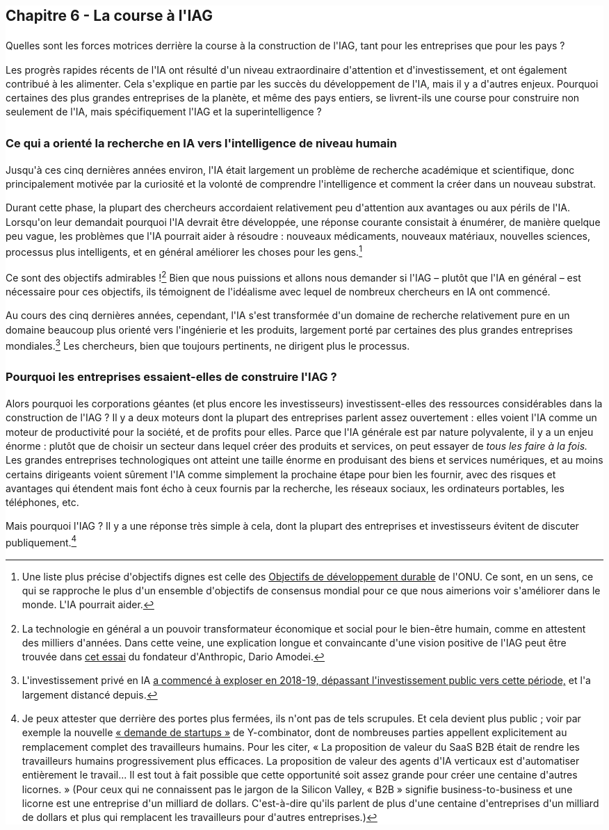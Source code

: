 [^41]: Bien que les humains fassent beaucoup d'erreurs, nous sous-estimons à quel point nous pouvons être fiables ! Parce que les probabilités se multiplient, une tâche nécessitant 20 étapes pour être faite correctement exige que chaque étape soit fiable à 97% juste pour la faire bien la moitié du temps. Nous faisons de telles tâches tout le temps.

[^42]: Un mouvement fort dans cette direction a très récemment été pris avec l'assistant [« Recherche Profonde »](https://openai.com/index/introducing-deep-research/) d'OpenAI qui effectue autonomement une recherche générale, décrit comme « une nouvelle capacité agentique qui conduit une recherche multi-étapes sur internet pour des tâches complexes ».

[^43]: Des choses comme remplir ce PDF embêtant, réserver des vols, etc. Mais avec un doctorat dans 20 domaines ! Donc aussi : écrire cette thèse pour vous, négocier ce contrat pour vous, prouver ce théorème pour vous, créer cette campagne publicitaire pour vous, etc. Que faites-*vous* ? Vous lui dites quoi faire, bien sûr.

[^44]: Notez que la sentience n'est *pas* clairement requise, ni l'IA dans cette triple intersection n'implique nécessairement cela.

[^45]: L'analogie la plus proche ici est peut-être la technologie des puces, où le développement a maintenu la loi de Moore pendant des décennies, alors que les technologies informatiques aident les gens à concevoir la prochaine génération de technologie de puce. Mais l'IA sera bien plus directe.

[^46]: Il est important de laisser cela s'imprégner un moment que l'IA pourrait – bientôt – s'améliorer elle-même sur une échelle de temps de jours ou semaines. Ou moins. Gardez cela à l'esprit quand quelqu'un vous dit qu'une capacité de l'IA est définitivement loin.

## Chapitre 6 - La course à l'IAG

Quelles sont les forces motrices derrière la course à la construction de l'IAG, tant pour les entreprises que pour les pays ?

Les progrès rapides récents de l'IA ont résulté d'un niveau extraordinaire d'attention et d'investissement, et ont également contribué à les alimenter. Cela s'explique en partie par les succès du développement de l'IA, mais il y a d'autres enjeux. Pourquoi certaines des plus grandes entreprises de la planète, et même des pays entiers, se livrent-ils une course pour construire non seulement de l'IA, mais spécifiquement l'IAG et la superintelligence ?

### Ce qui a orienté la recherche en IA vers l'intelligence de niveau humain

Jusqu'à ces cinq dernières années environ, l'IA était largement un problème de recherche académique et scientifique, donc principalement motivée par la curiosité et la volonté de comprendre l'intelligence et comment la créer dans un nouveau substrat.

Durant cette phase, la plupart des chercheurs accordaient relativement peu d'attention aux avantages ou aux périls de l'IA. Lorsqu'on leur demandait pourquoi l'IA devrait être développée, une réponse courante consistait à énumérer, de manière quelque peu vague, les problèmes que l'IA pourrait aider à résoudre : nouveaux médicaments, nouveaux matériaux, nouvelles sciences, processus plus intelligents, et en général améliorer les choses pour les gens.[^47]

Ce sont des objectifs admirables ![^48] Bien que nous puissions et allons nous demander si l'IAG – plutôt que l'IA en général – est nécessaire pour ces objectifs, ils témoignent de l'idéalisme avec lequel de nombreux chercheurs en IA ont commencé.

Au cours des cinq dernières années, cependant, l'IA s'est transformée d'un domaine de recherche relativement pure en un domaine beaucoup plus orienté vers l'ingénierie et les produits, largement porté par certaines des plus grandes entreprises mondiales.[^49] Les chercheurs, bien que toujours pertinents, ne dirigent plus le processus.

### Pourquoi les entreprises essaient-elles de construire l'IAG ?

Alors pourquoi les corporations géantes (et plus encore les investisseurs) investissent-elles des ressources considérables dans la construction de l'IAG ? Il y a deux moteurs dont la plupart des entreprises parlent assez ouvertement : elles voient l'IA comme un moteur de productivité pour la société, et de profits pour elles. Parce que l'IA générale est par nature polyvalente, il y a un enjeu énorme : plutôt que de choisir un secteur dans lequel créer des produits et services, on peut essayer de *tous les faire à la fois.* Les grandes entreprises technologiques ont atteint une taille énorme en produisant des biens et services numériques, et au moins certains dirigeants voient sûrement l'IA comme simplement la prochaine étape pour bien les fournir, avec des risques et avantages qui étendent mais font écho à ceux fournis par la recherche, les réseaux sociaux, les ordinateurs portables, les téléphones, etc.

Mais pourquoi l'IAG ? Il y a une réponse très simple à cela, dont la plupart des entreprises et investisseurs évitent de discuter publiquement.[^50]


[^1]: Ce [graphique](https://time.com/6300942/ai-progress-charts/) montre un ensemble de tâches ; de nombreuses courbes similaires pourraient être ajoutées à ce graphique. Ces progrès rapides de l'IA spécialisée ont surpris même les experts du domaine, avec des références dépassées des années avant les prédictions.
[^2]: Deepmind, OpenAI, Anthropic et X.ai ont tous été fondés avec l'objectif spécifique de développer l'IAG. Par exemple, la charte d'OpenAI énonce explicitement son objectif comme développer « une intelligence artificielle générale qui profite à toute l'humanité », tandis que la mission de DeepMind est « résoudre l'intelligence, puis l'utiliser pour tout résoudre ». Meta, Microsoft et d'autres poursuivent désormais des voies substantiellement similaires. Meta a déclaré qu'elle [prévoit de développer l'IAG et de la diffuser ouvertement.](https://www.forbes.com/sites/johnkoetsier/2024/01/18/zuckerberg-on-ai-meta-building-agi-for-everyone-and-open-sourcing-it/)
[^3]: Hinton et Bengio sont deux des chercheurs en IA les plus cités, ont tous deux remporté le Nobel de l'IA, le prix Turing, et Hinton a en plus remporté un prix Nobel (en physique).
[^4]: Construire quelque chose de ce niveau de risque, sous des incitations commerciales et une surveillance gouvernementale quasi nulle, est absolument sans précédent. Il n'y a même pas de controverse sur le risque parmi ceux qui le construisent ! Les dirigeants de Deepmind, OpenAI et Anthropic, parmi de nombreux autres experts, ont tous littéralement signé une [déclaration](https://www.safe.ai/work/statement-on-ai-risk) affirmant que l'IA avancée pose un *risque d'extinction pour l'humanité.* Les signaux d'alarme ne pourraient pas sonner plus fort, et on ne peut que conclure que ceux qui les ignorent ne prennent tout simplement pas l'IAG et la superintelligence au sérieux. L'un des objectifs de cet essai est de les aider à comprendre pourquoi ils le devraient.
[^5]: Pour une introduction douce mais technique à l'apprentissage automatique et à l'IA, particulièrement les modèles de langage, voir [ce site.](https://mark-riedl.medium.com/a-very-gentle-introduction-to-large-language-models-without-the-hype-5f67941fa59e) Pour un autre guide moderne sur les risques d'extinction de l'IA, voir [cette pièce.](https://www.thecompendium.ai/) Pour une analyse scientifique complète et faisant autorité de l'état de la sécurité de l'IA, voir le récent [Rapport international sur la sécurité de l'IA.](https://arxiv.org/abs/2501.17805)
[^6]: L'entraînement se produit typiquement en cherchant un maximum local du score dans un espace de haute dimension donné par les poids du modèle. En vérifiant comment le score change quand les poids sont ajustés, l'algorithme d'entraînement identifie quels ajustements améliorent le score le plus, et déplace les poids dans cette direction.
[^7]: Par exemple, dans un problème de reconnaissance d'image, le réseau de neurones sortirait des probabilités pour les étiquettes de l'image. Un score serait lié à la probabilité que l'IA accorde à la bonne réponse. La procédure d'entraînement ajusterait alors les poids pour que la prochaine fois, l'IA sorte une probabilité plus élevée pour l'étiquette correcte pour cette image. Ceci est alors répété un énorme nombre de fois. La même procédure de base est utilisée dans l'entraînement d'essentiellement tous les réseaux de neurones modernes, quoique avec des mécanismes de score plus complexes.
[^8]: La plupart des modèles multimodaux utilisent l'architecture « transformateur » pour traiter et générer plusieurs types de données (texte, images, son). Ceux-ci peuvent tous être décomposés en, puis traités sur le même pied, comme différents types de « jetons ». Les modèles multimodaux sont entraînés d'abord pour prédire précisément les jetons dans des ensembles de données massifs, puis raffinés par apprentissage par renforcement pour améliorer les capacités et façonner les comportements.
[^9]: Que les modèles de langage soient entraînés pour faire une chose – prédire les mots – a amené certains à les appeler IA étroite. Mais c'est trompeur : parce que bien prédire le texte nécessite tant de capacités différentes, cette tâche d'entraînement mène à un système étonnamment général. Notez aussi que ces systèmes sont extensivement entraînés par apprentissage par renforcement, représentant effectivement des milliers de personnes donnant au modèle un signal de récompense quand il fait du bon travail dans n'importe laquelle des nombreuses choses qu'il fait. Il hérite alors d'une généralité significative des gens donnant ce feedback.
[^10]: Il y a plusieurs façons dont l'IA est imprévisible. Une est que dans le cas général on ne peut prédire ce qu'un algorithme fera sans réellement l'exécuter ; il y a des [théorèmes](https://arxiv.org/abs/1310.3225) à cet effet. Ceci peut être vrai juste parce que la sortie d'algorithmes peut être complexe. Mais c'est particulièrement clair et pertinent dans le cas (comme aux échecs ou au Go) où la prédiction impliquerait une capacité (battre l'IA) que le prédicteur potentiel n'a pas. Deuxième, un système d'IA donné ne produira pas toujours la même sortie même avec la même entrée – ses sorties contiennent de l'aléatoire ; ceci se couple aussi avec l'imprévisibilité algorithmique. Troisième, des capacités inattendues et émergentes peuvent surgir de l'entraînement, signifiant que même les *types* de choses qu'un système d'IA peut et va faire sont imprévisibles ; Ce dernier type est particulièrement important pour les considérations de sécurité.
[^11]: Voir [ici](https://arxiv.org/abs/2502.02649) pour une revue en profondeur de ce qu'on entend par « agent autonome » (avec des arguments éthiques contre leur construction).
[^12]: Vous pouvez parfois entendre « l'IA ne peut pas avoir ses propres objectifs ». C'est du pur non-sens. Il est facile de générer des exemples où l'IA a ou développe des objectifs qui ne lui ont jamais été donnés et ne sont connus que d'elle-même. Vous ne voyez pas beaucoup cela dans les modèles multimodaux populaires actuels parce que c'est entraîné hors d'eux ; cela pourrait tout aussi facilement être entraîné en eux.
[^13]: Il y a une large littérature. Sur le problème général voir [*The Alignment Problem*](https://www.amazon.com/Alignment-Problem-Machine-Learning-Values/dp/0393635821) de Christian, et [*Human-Compatible*](https://www.amazon.com/Human-Compatible-Artificial-Intelligence-Problem/dp/0525558616) de Russell. Du côté plus technique voir par exemple [cet article](https://arxiv.org/abs/2209.00626).
[^14]: Nous verrons plus tard que tandis que de tels systèmes vont contre la tendance, cela les rend en fait très intéressants et utiles.
[^15]: Ceci ne veut pas dire que nous nécessitons des émotions ou de la sentience. Plutôt, il est énormément difficile de l'extérieur d'un système de savoir quels sont ses objectifs internes, préférences, et valeurs. « Genuine » ici signifierait que nous avons des raisons assez fortes de nous y fier que dans le cas de systèmes critiques nous pouvons parier nos vies dessus.
[^16]: 10 <sup>25</sup> signifie 1 suivi de 25 zéros, ou dix mille milliards de milliards. Un FLOP est simplement une addition ou multiplication arithmétique de nombres avec une certaine précision. Notez que les performances du matériel d'IA peuvent varier d'un facteur de dix selon la précision de l'arithmétique et l'architecture de l'ordinateur. Compter les opérations de portes logiques (ET, OU, ET NON) serait fondamental mais celles-ci ne sont pas communément disponibles ou étalonnées ; aux fins présentes il est utile de standardiser sur les opérations 16-bit (FP16), bien que des facteurs de conversion appropriés devraient être établis.
[^17]: Une collection d'estimations et de données concrètes est disponible chez [Epoch AI](https://epochai.org/data/large-scale-ai-models) et indique environ 2×10 <sup>25</sup> FLOP 16-bit pour GPT-4 ; ceci correspond grossièrement aux [chiffres qui ont fuité](https://mpost.io/gpt-4s-leaked-details-shed-light-on-its-massive-scale-and-impressive-architecture/) pour GPT-4. Les estimations pour d'autres modèles de mi-2024 sont toutes dans un facteur de quelques-uns de GPT-4.
[^18]: L'inférence est simplement le processus de génération d'une sortie à partir d'un réseau de neurones. L'entraînement peut être considéré comme une succession de nombreuses inférences et d'ajustements de poids du modèle.
[^19]: Pour la production de texte, le GPT-4 original nécessitait 560 TFLOP par jeton généré. Environ 7 jetons/s sont nécessaires pour suivre la pensée humaine, ce qui donne ≈3×10 <sup>15</sup> FLOP/s. Mais les efficacités ont fait chuter ce chiffre ; [cette brochure NVIDIA](https://developer.nvidia.com/blog/supercharging-llama-3-1-across-nvidia-platforms/) par exemple indique aussi peu que 3×10 <sup>14</sup> FLOP/s pour un modèle Llama 405B aux performances comparables.
[^20]: Comme exemple légèrement plus complexe, un système d'IA pourrait d'abord générer plusieurs solutions possibles à un problème mathématique, puis utiliser une autre instance pour vérifier chaque solution, et finalement utiliser une troisième pour synthétiser les résultats en une explication claire. Ceci permet une résolution de problèmes plus approfondie et fiable qu'un passage unique.
[^21]: Voir par exemple les détails sur [« Operator » d'OpenAI](https://openai.com/index/introducing-operator/), [les capacités d'outils de Claude](https://docs.anthropic.com/en/docs/build-with-claude/computer-use), et [AutoGPT](https://github.com/Significant-Gravitas/AutoGPT). [Deep Research](https://openai.com/index/introducing-deep-research/) d'OpenAI a probablement une architecture assez sophistiquée mais les détails ne sont pas disponibles.
[^22]: Deepseek R1 s'appuie sur l'entraînement et l'incitation itératifs du modèle de sorte que le modèle final entraîné crée un raisonnement de chaîne de pensée étendu. Les détails architecturaux ne sont pas disponibles pour o1 ou o3, cependant Deepseek a révélé qu'il n'y a pas de « sauce secrète » particulière requise pour débloquer la montée en puissance des capacités avec l'inférence. Mais malgré avoir reçu beaucoup de presse comme bouleversant le « statu quo » en IA, cela n'impacte pas les affirmations centrales de cet essai.
[^23]: Ces modèles surpassent significativement les modèles standard sur les références de raisonnement. Par exemple, dans le GPQA Diamond Benchmark—un test rigoureux de questions scientifiques de niveau doctorat—GPT-4o a [obtenu](https://openai.com/index/learning-to-reason-with-llms/) 56%, tandis que o1 et o3 ont atteint 78% et 88%, respectivement, dépassant largement le score moyen de 70% des experts humains.
[^24]: L'O3 d'OpenAI a probablement dépensé ∼10 <sup>21</sup> -10 <sup>22</sup> FLOP [pour compléter chacune des questions du défi ARC-AGI](https://www.interconnects.ai/p/openais-o3-the-2024-finale-of-ai), que des humains compétents peuvent faire en (disons) 10-100 secondes, donnant un chiffre plus proche de ∼10 <sup>20</sup> FLOP/s.
[^25]: Bien que le calcul soit une mesure clé de la capacité des systèmes d'IA, il interagit avec la qualité des données et les améliorations algorithmiques. De meilleures données ou algorithmes peuvent réduire les exigences computationnelles, tandis que plus de calcul peut parfois compenser des données ou algorithmes plus faibles.
[^26]: Par exemple, les systèmes d'IA actuels dépassent largement les capacités humaines dans les tâches de calcul rapide ou de mémorisation, tout en restant en retrait dans le raisonnement abstrait et la résolution créative de problèmes.
[^27]: Très important, en tant que concurrent, une telle IA aurait plusieurs avantages structurels majeurs incluant : elle ne se fatiguerait pas et n'aurait pas d'autres besoins individuels comme les humains ; elle peut fonctionner à des vitesses plus élevées simplement en augmentant la puissance de calcul ; elle peut être copiée avec toute expertise ou connaissance qu'elle acquiert – et les connaissances acquises des réseaux de neurones peuvent même être « fusionnées » pour transférer des ensembles complets de compétences entre eux ; elle pourrait communiquer à la vitesse des machines ; et elle pourrait s'auto-modifier ou s'améliorer de manière plus significative et plus rapide qu'aucun humain.
[^28]: Si vous n'avez pas passé de temps à utiliser les systèmes d'IA actuels de pointe, je le recommande : ils sont véritablement utiles et capables, et c'est aussi important pour calibrer l'effet que l'IA aura en devenant plus puissante.
[^29]: Considérez un grand hôpital de recherche : une IAG pleinement réalisée pourrait simultanément analyser toutes les données des patients entrants, suivre chaque nouvel article médical, suggérer des diagnostics, concevoir des plans de traitement, gérer des essais cliniques, et coordonner la planification du personnel – tout en opérant à un niveau égalant ou dépassant les meilleurs spécialistes de l'hôpital dans chaque domaine. Et elle pourrait faire cela pour plusieurs hôpitaux simultanément, à une fraction du coût actuel. Malheureusement, vous devez aussi considérer un syndicat du crime organisé : une IAG pleinement réalisée pourrait simultanément pirater, usurper l'identité, espionner et faire chanter des milliers de victimes, suivre le rythme des forces de l'ordre (qui s'automatisent beaucoup plus lentement), concevoir de nouveaux stratagèmes pour gagner de l'argent, et coordonner la planification du personnel – s'il y a du personnel.
[^30]: Dans son [essai](https://darioamodei.com/machines-of-loving-grace), Dario Amodei, PDG d'Anthropic, évoquait un « Pays de \[un million de\] génies ».
[^31]: Vous utilisez beaucoup plus de cette IA que vous ne le pensez probablement, alimentant la génération et reconnaissance vocale, le traitement d'images, les algorithmes de flux d'actualités, etc.
[^32]: Bien que les relations entre ces paires d'entreprises soient assez complexes et nuancées, je les ai explicitement listées pour indiquer à la fois la vaste capitalisation boursière globale des firmes maintenant engagées dans le développement de l'IA, et aussi que derrière même des entreprises « plus petites » comme Anthropic se trouvent des poches énormément profondes via des investissements et des accords de partenariat majeurs.
[^33]: Il est devenu à la mode de dénigrer le test de Turing, mais il est assez puissant et général. Dans les versions faibles, il indique si des gens typiques interagissant avec une IA (qui est entraînée à agir humainement) de manières typiques pendant de brèves périodes peuvent dire si c'est une IA. Ils ne peuvent pas. Deuxièmement, un test de Turing hautement adversarial peut sonder essentiellement tout élément de capacité et d'intelligence humaines – par ex. en comparant un système d'IA à un expert humain, évalué par d'autres experts humains. Il y a un sens dans lequel une grande partie de l'évaluation de l'IA est une forme généralisée de test de Turing.
[^34]: C'est par domaine – aucun humain ne pourrait plausiblement atteindre de tels scores à travers toutes les matières simultanément.
[^35]: Ce sont des problèmes qui prendraient même à d'excellents mathématiciens un temps substantiel à résoudre, s'ils pouvaient les résoudre du tout.
[^36]: Si vous êtes d'un tempérament sceptique, gardez votre scepticisme mais essayez vraiment les modèles les plus actuels, ainsi que tentez par vous-même quelques-unes des questions de test qu'ils peuvent réussir. En tant que professeur de physique, je prédirais avec quasi-certitude que, par exemple, les meilleurs modèles réussiraient l'examen de qualification diplômant dans notre département.
[^37]: Ceci et d'autres faiblesses comme la confabulation ont ralenti l'adoption commerciale et mené à un écart entre les capacités perçues et revendiquées (qui doivent aussi être vues à travers le prisme de la concurrence de marché intense et le besoin d'attirer l'investissement). Cela a confondu tant le public que les décideurs politiques sur l'état réel du progrès de l'IA. Bien que peut-être ne correspondant pas au battage, le progrès est très réel.
[^38]: L'avancée majeure depuis lors a été le développement de systèmes entraînés pour un raisonnement de qualité supérieure, tirant parti de plus de calcul pendant l'inférence et d'un apprentissage par renforcement plus grand. Parce que ces modèles sont nouveaux et leurs capacités moins testées, je n'ai pas entièrement remanié ce tableau sauf pour le « raisonnement », que je considère comme essentiellement résolu. Mais j'ai mis à jour les prédictions basées sur les capacités expérimentées et rapportées de ces systèmes.
[^39]: Les vagues précédentes d'optimisme de l'IA dans les années 1960 et 1980 se sont terminées en « hivers de l'IA » quand les capacités promises ont échoué à se matérialiser. Cependant, la vague actuelle diffère fondamentalement en ayant atteint des performances surhumaines dans de nombreux domaines, soutenues par des ressources computationnelles massives et un succès commercial.
[^40]: Le projet Apollo complet [a coûté environ 250 milliards USD en dollars 2020](https://www.planetary.org/space-policy/cost-of-apollo), et le projet Manhattan [moins d'un dixième de cela](https://www.brookings.edu/the-costs-of-the-manhattan-project/). Goldman Sachs [projette mille milliards de dollars de dépenses juste sur les centres de données IA](https://www.datacenterdynamics.com/en/news/goldman-sachs-1tn-to-be-spent-on-ai-data-centers-chips-and-utility-upgrades-with-little-to-show-for-it-so-far/) dans les prochaines années.
[^47]: Une liste plus précise d'objectifs dignes est celle des [Objectifs de développement durable](https://sdgs.un.org/goals) de l'ONU. Ce sont, en un sens, ce qui se rapproche le plus d'un ensemble d'objectifs de consensus mondial pour ce que nous aimerions voir s'améliorer dans le monde. L'IA pourrait aider.
[^48]: La technologie en général a un pouvoir transformateur économique et social pour le bien-être humain, comme en attestent des milliers d'années. Dans cette veine, une explication longue et convaincante d'une vision positive de l'IAG peut être trouvée dans [cet essai](https://darioamodei.com/machines-of-loving-grace) du fondateur d'Anthropic, Dario Amodei.
[^49]: L'investissement privé en IA [a commencé à exploser en 2018-19, dépassant l'investissement public vers cette période,](https://cset.georgetown.edu/publication/tracking-ai-investment/) et l'a largement distancé depuis.
[^50]: Je peux attester que derrière des portes plus fermées, ils n'ont pas de tels scrupules. Et cela devient plus public ; voir par exemple la nouvelle [« demande de startups »](https://www.ycombinator.com/rfs) de Y-combinator, dont de nombreuses parties appellent explicitement au remplacement complet des travailleurs humains. Pour les citer, « La proposition de valeur du SaaS B2B était de rendre les travailleurs humains progressivement plus efficaces. La proposition de valeur des agents d'IA verticaux est d'automatiser entièrement le travail... Il est tout à fait possible que cette opportunité soit assez grande pour créer une centaine d'autres licornes. » (Pour ceux qui ne connaissent pas le jargon de la Silicon Valley, « B2B » signifie business-to-business et une licorne est une entreprise d'un milliard de dollars. C'est-à-dire qu'ils parlent de plus d'une centaine d'entreprises d'un milliard de dollars et plus qui remplacent les travailleurs pour d'autres entreprises.)
[^51]: Voir par exemple un récent [rapport de la Commission de révision économique et sécuritaire États-Unis-Chine](https://www.uscc.gov/sites/default/files/2024-11/2024_Executive_Summary.pdf). Bien qu'il y ait eu étonnamment peu de justification dans le rapport lui-même, la recommandation principale était que le Congrès américain « établisse et finance un programme de type Projet Manhattan dédié à faire la course pour acquérir une capacité d'Intelligence artificielle générale (IAG). »
[^52]: Les entreprises adoptent maintenant ce cadrage géopolitique comme un bouclier contre toute contrainte sur leur développement d'IA, généralement de manières qui sont manifestement intéressées, et parfois de manières qui n'ont même pas de sens basique. Considérez l'[Approche de l'IA de frontière](https://about.fb.com/news/2025/02/meta-approach-frontier-ai/) de Meta, qui argue simultanément que l'Amérique doit « [Consolider sa] position de leader dans l'innovation technologique, la croissance économique et la sécurité nationale » et aussi qu'elle doit le faire en publiant ouvertement ses systèmes d'IA les plus puissants – ce qui inclut les donner directement à ses rivaux et adversaires géopolitiques.
[^53]: Ainsi nous devrions probablement laisser la gestion de ces technologies aux IA. Mais ce serait une délégation de contrôle très problématique, à laquelle nous reviendrons ci-dessous.
[^54]: La concurrence dans le développement technologique apporte souvent des avantages importants : prévenir le contrôle monopolistique, stimuler l'innovation et la réduction des coûts, permettre des approches diverses, et créer une surveillance mutuelle. Cependant, avec l'IAG, ces avantages doivent être pesés contre les risques uniques des dynamiques de course et de la pression à réduire les précautions de sécurité.